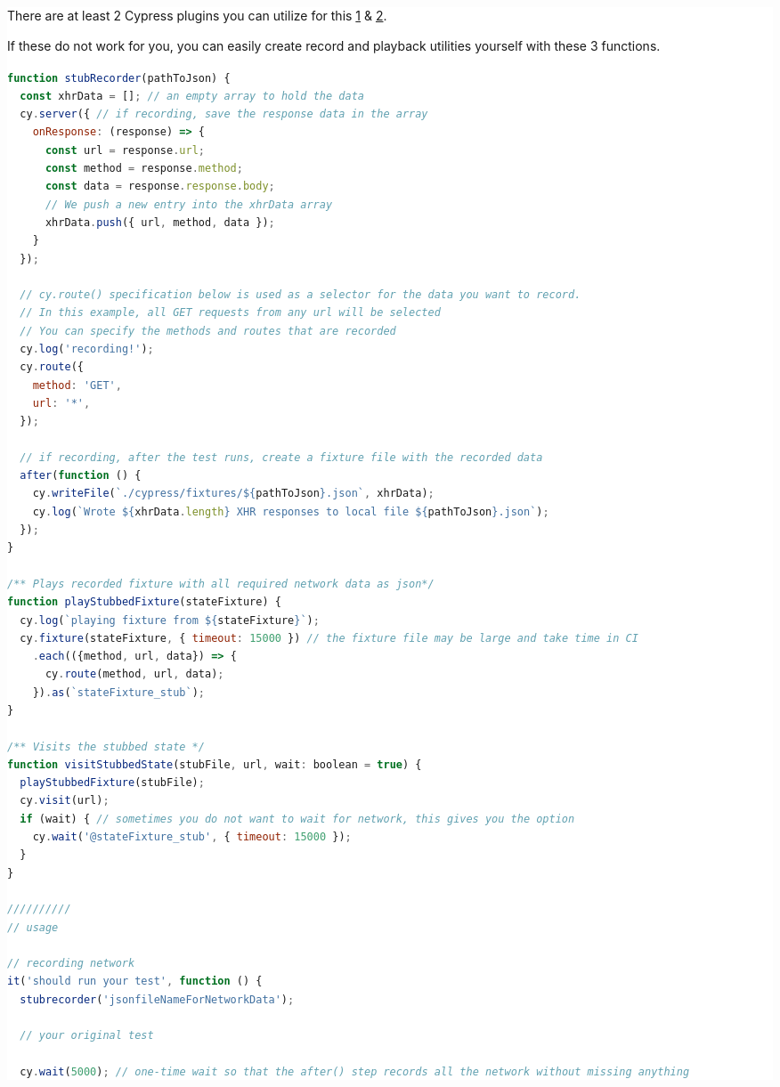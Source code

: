 There are at least 2 Cypress plugins you can utilize for this [1](https://github.com/Nanciee/cypress-autorecord) & [2](https://github.com/scottschafer/cypressautomocker).

If these do not work for you, you can easily create record and playback utilities yourself with these 3 functions.

```javascript
function stubRecorder(pathToJson) {
  const xhrData = []; // an empty array to hold the data
  cy.server({ // if recording, save the response data in the array
    onResponse: (response) => {
      const url = response.url;
      const method = response.method;
      const data = response.response.body;
      // We push a new entry into the xhrData array
      xhrData.push({ url, method, data });
    }
  });

  // cy.route() specification below is used as a selector for the data you want to record.
  // In this example, all GET requests from any url will be selected
  // You can specify the methods and routes that are recorded
  cy.log('recording!');
  cy.route({
    method: 'GET',
    url: '*',
  });

  // if recording, after the test runs, create a fixture file with the recorded data
  after(function () {
    cy.writeFile(`./cypress/fixtures/${pathToJson}.json`, xhrData);
    cy.log(`Wrote ${xhrData.length} XHR responses to local file ${pathToJson}.json`);
  });
}

/** Plays recorded fixture with all required network data as json*/
function playStubbedFixture(stateFixture) {
  cy.log(`playing fixture from ${stateFixture}`);
  cy.fixture(stateFixture, { timeout: 15000 }) // the fixture file may be large and take time in CI
    .each(({method, url, data}) => {
      cy.route(method, url, data);
    }).as(`stateFixture_stub`);
}

/** Visits the stubbed state */
function visitStubbedState(stubFile, url, wait: boolean = true) {
  playStubbedFixture(stubFile);
  cy.visit(url);
  if (wait) { // sometimes you do not want to wait for network, this gives you the option
    cy.wait('@stateFixture_stub', { timeout: 15000 });
  }
}

//////////
// usage

// recording network
it('should run your test', function () {
  stubrecorder('jsonfileNameForNetworkData');

  // your original test

  cy.wait(5000); // one-time wait so that the after() step records all the network without missing anything

```